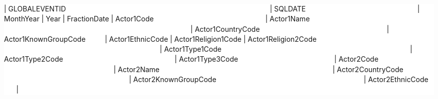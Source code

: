 |                                                                                                                                                                                                                                                                                                        GLOBALEVENTID ⠀⠀⠀⠀⠀⠀⠀⠀⠀⠀⠀⠀⠀⠀⠀⠀⠀⠀⠀⠀⠀⠀⠀⠀⠀⠀⠀⠀⠀⠀⠀⠀⠀⠀⠀⠀⠀⠀⠀                                                                                                                                                                                                                                                                                                        |                                SQLDATE ⠀⠀⠀⠀⠀⠀⠀⠀⠀⠀⠀⠀⠀⠀⠀⠀⠀⠀⠀⠀⠀                               |                          MonthYear                          |                            Year                           |                                                                                                                                                                                                                                                                   FractionDate                                                                                                                                                                                                                                                                    |                                                                    Actor1Code  ⠀⠀⠀⠀⠀⠀⠀⠀⠀⠀⠀⠀⠀⠀⠀⠀⠀⠀⠀⠀⠀                                                                   |                                                                                                                                                                                                     Actor1Name ⠀⠀⠀⠀⠀⠀⠀⠀⠀⠀⠀⠀⠀⠀⠀⠀⠀⠀⠀⠀⠀⠀⠀⠀⠀⠀⠀⠀⠀⠀⠀⠀⠀⠀⠀⠀                                                                                                                                                                                                    |                                                                              Actor1CountryCode ⠀⠀⠀⠀⠀⠀⠀⠀⠀⠀⠀⠀⠀⠀⠀⠀⠀⠀⠀⠀⠀⠀⠀⠀                                                                             |                                                                 Actor1KnownGroupCode ⠀⠀⠀                                                                |                                                                                                                                                                                                                                                                Actor1EthnicCode                                                                                                                                                                                                                                                                |                                                                                                                                                                                                                                                                        Actor1Religion1Code                                                                                                                                                                                                                                                                         |                                                                                     Actor1Religion2Code ⠀⠀⠀⠀⠀⠀⠀⠀⠀⠀⠀⠀⠀⠀⠀⠀⠀⠀⠀⠀⠀⠀⠀⠀⠀⠀⠀⠀⠀⠀                                                                                     |                                                                                                                                                                                 Actor1Type1Code ⠀⠀⠀⠀⠀⠀⠀⠀⠀⠀⠀⠀⠀⠀⠀⠀⠀⠀⠀⠀⠀⠀⠀⠀⠀⠀⠀⠀⠀⠀⠀⠀⠀⠀⠀⠀                                                                                                                                                                                |                        Actor1Type2Code  ⠀⠀⠀⠀⠀⠀⠀⠀⠀⠀⠀⠀⠀⠀⠀⠀⠀⠀⠀⠀⠀                       |                         Actor1Type3Code ⠀⠀⠀⠀⠀⠀⠀⠀⠀⠀⠀⠀⠀⠀⠀⠀⠀⠀                         |                                                                    Actor2Code ⠀⠀⠀⠀⠀⠀⠀⠀⠀⠀⠀⠀⠀⠀⠀⠀⠀⠀⠀⠀⠀                                                                    |                                                                                                                                                                                                      Actor2Name ⠀⠀⠀⠀⠀⠀⠀⠀⠀⠀⠀⠀⠀⠀⠀⠀⠀⠀⠀⠀⠀⠀⠀⠀⠀⠀⠀⠀⠀⠀⠀⠀⠀                                                                                                                                                                                                      |                                                                              Actor2CountryCode ⠀⠀⠀⠀⠀⠀⠀⠀⠀⠀⠀⠀⠀⠀⠀⠀⠀⠀⠀⠀⠀⠀⠀⠀                                                                             |                                                    Actor2KnownGroupCode ⠀⠀⠀⠀⠀⠀⠀⠀⠀⠀⠀⠀⠀⠀⠀⠀⠀⠀⠀⠀⠀⠀⠀⠀⠀⠀⠀⠀                                                    |                                                                                                                                                                                                                                                              Actor2EthnicCode  ⠀⠀                                                                                                                                                                                                                                                              |